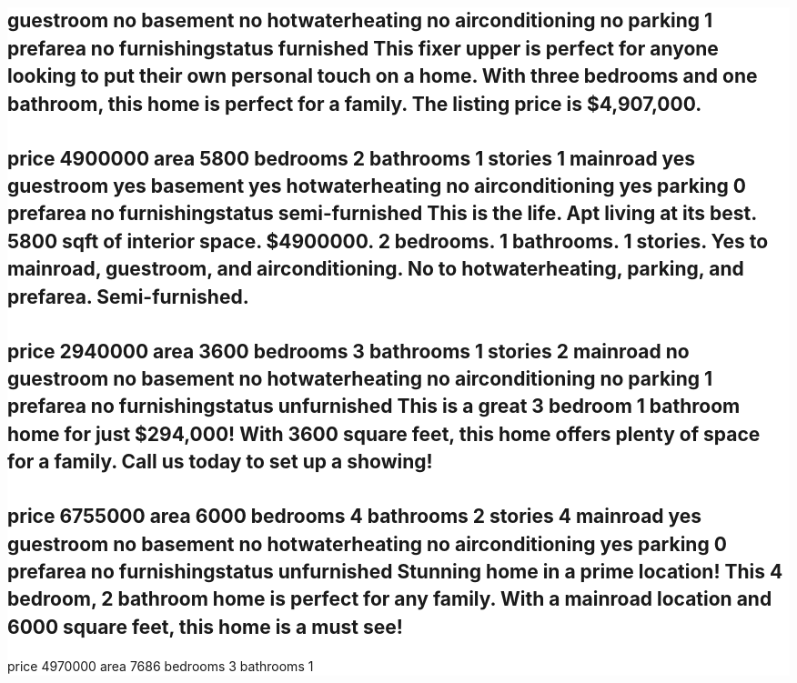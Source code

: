guestroom                  no
basement                   no
hotwaterheating            no
airconditioning            no
parking                     1
prefarea                   no
furnishingstatus    furnished
This fixer upper is perfect for anyone looking to put their own personal touch on a home. With three bedrooms and one bathroom, this home is perfect for a family. The listing price is $4,907,000.
------------------------
price                      4900000
area                          5800
bedrooms                         2
bathrooms                        1
stories                          1
mainroad                       yes
guestroom                      yes
basement                       yes
hotwaterheating                 no
airconditioning                yes
parking                          0
prefarea                        no
furnishingstatus    semi-furnished
This is the life. Apt living at its best. 5800 sqft of interior space. $4900000. 2 bedrooms. 1 bathrooms. 1 stories. Yes to mainroad, guestroom, and airconditioning. No to hotwaterheating, parking, and prefarea. Semi-furnished.
------------------------
price                   2940000
area                       3600
bedrooms                      3
bathrooms                     1
stories                       2
mainroad                     no
guestroom                    no
basement                     no
hotwaterheating              no
airconditioning              no
parking                       1
prefarea                     no
furnishingstatus    unfurnished
This is a great 3 bedroom 1 bathroom home for just $294,000! With 3600 square feet, this home offers plenty of space for a family. Call us today to set up a showing!
------------------------
price                   6755000
area                       6000
bedrooms                      4
bathrooms                     2
stories                       4
mainroad                    yes
guestroom                    no
basement                     no
hotwaterheating              no
airconditioning             yes
parking                       0
prefarea                     no
furnishingstatus    unfurnished
Stunning home in a prime location! This 4 bedroom, 2 bathroom home is perfect for any family. With a mainroad location and 6000 square feet, this home is a must see!
------------------------
price                      4970000
area                          7686
bedrooms                         3
bathrooms                        1